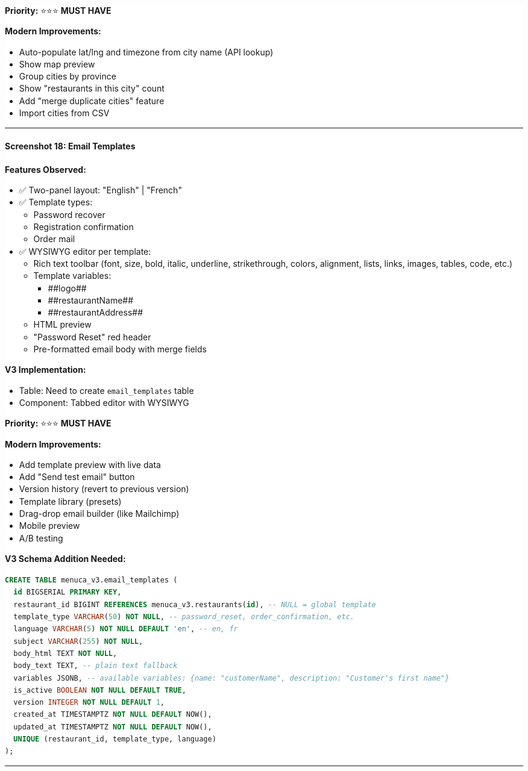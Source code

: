 **Priority:** ⭐⭐⭐ **MUST HAVE**

**Modern Improvements:**
- Auto-populate lat/lng and timezone from city name (API lookup)
- Show map preview
- Group cities by province
- Show "restaurants in this city" count
- Add "merge duplicate cities" feature
- Import cities from CSV

---

#### **Screenshot 18: Email Templates**
**Features Observed:**
- ✅ Two-panel layout: "English" | "French"
- ✅ Template types:
  - Password recover
  - Registration confirmation
  - Order mail
- ✅ WYSIWYG editor per template:
  - Rich text toolbar (font, size, bold, italic, underline, strikethrough, colors, alignment, lists, links, images, tables, code, etc.)
  - Template variables:
    - ##logo##
    - ##restaurantName##
    - ##restaurantAddress##
  - HTML preview
  - "Password Reset" red header
  - Pre-formatted email body with merge fields

**V3 Implementation:**
- Table: Need to create `email_templates` table
- Component: Tabbed editor with WYSIWYG

**Priority:** ⭐⭐⭐ **MUST HAVE**

**Modern Improvements:**
- Add template preview with live data
- Add "Send test email" button
- Version history (revert to previous version)
- Template library (presets)
- Drag-drop email builder (like Mailchimp)
- Mobile preview
- A/B testing

**V3 Schema Addition Needed:**
```sql
CREATE TABLE menuca_v3.email_templates (
  id BIGSERIAL PRIMARY KEY,
  restaurant_id BIGINT REFERENCES menuca_v3.restaurants(id), -- NULL = global template
  template_type VARCHAR(50) NOT NULL, -- password_reset, order_confirmation, etc.
  language VARCHAR(5) NOT NULL DEFAULT 'en', -- en, fr
  subject VARCHAR(255) NOT NULL,
  body_html TEXT NOT NULL,
  body_text TEXT, -- plain text fallback
  variables JSONB, -- available variables: {name: "customerName", description: "Customer's first name"}
  is_active BOOLEAN NOT NULL DEFAULT TRUE,
  version INTEGER NOT NULL DEFAULT 1,
  created_at TIMESTAMPTZ NOT NULL DEFAULT NOW(),
  updated_at TIMESTAMPTZ NOT NULL DEFAULT NOW(),
  UNIQUE (restaurant_id, template_type, language)
);
```

---